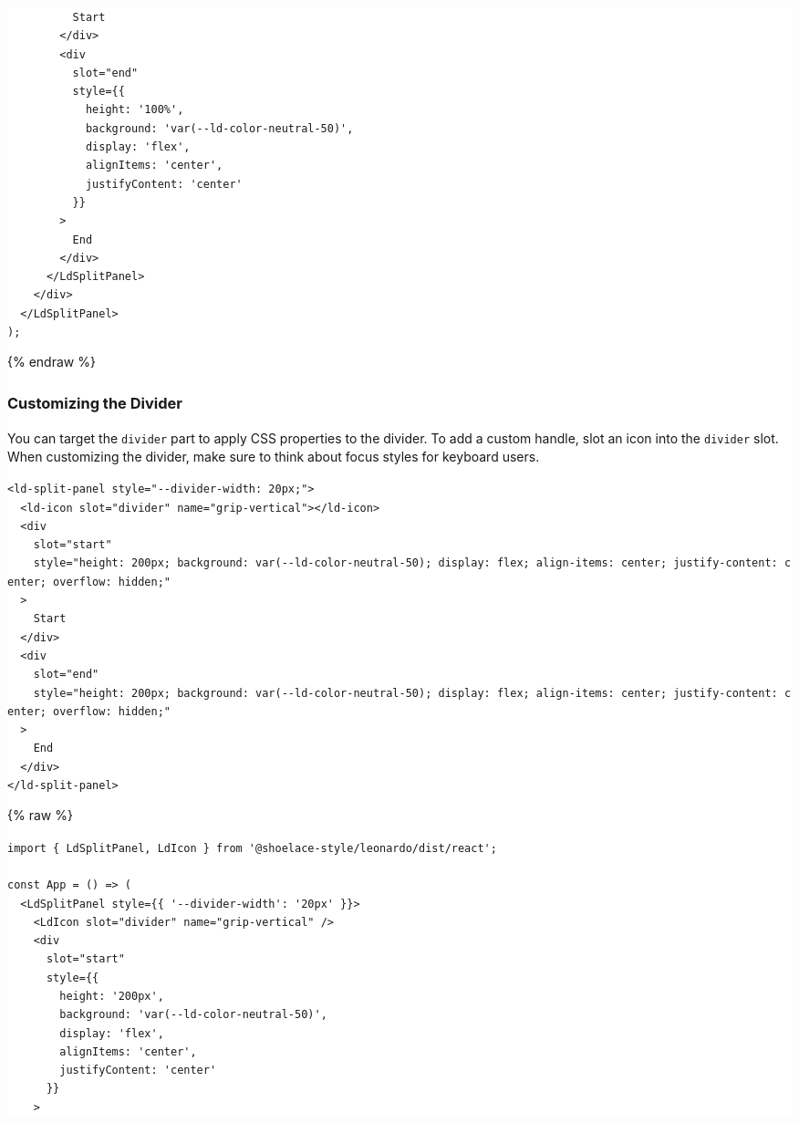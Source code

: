 ```jsx:react
          Start
        </div>
        <div
          slot="end"
          style={{
            height: '100%',
            background: 'var(--ld-color-neutral-50)',
            display: 'flex',
            alignItems: 'center',
            justifyContent: 'center'
          }}
        >
          End
        </div>
      </LdSplitPanel>
    </div>
  </LdSplitPanel>
);
```

{% endraw %}

### Customizing the Divider

You can target the `divider` part to apply CSS properties to the divider. To add a custom handle, slot an icon into the `divider` slot. When customizing the divider, make sure to think about focus styles for keyboard users.

```html:preview
<ld-split-panel style="--divider-width: 20px;">
  <ld-icon slot="divider" name="grip-vertical"></ld-icon>
  <div
    slot="start"
    style="height: 200px; background: var(--ld-color-neutral-50); display: flex; align-items: center; justify-content: center; overflow: hidden;"
  >
    Start
  </div>
  <div
    slot="end"
    style="height: 200px; background: var(--ld-color-neutral-50); display: flex; align-items: center; justify-content: center; overflow: hidden;"
  >
    End
  </div>
</ld-split-panel>
```

{% raw %}

```jsx:react
import { LdSplitPanel, LdIcon } from '@shoelace-style/leonardo/dist/react';

const App = () => (
  <LdSplitPanel style={{ '--divider-width': '20px' }}>
    <LdIcon slot="divider" name="grip-vertical" />
    <div
      slot="start"
      style={{
        height: '200px',
        background: 'var(--ld-color-neutral-50)',
        display: 'flex',
        alignItems: 'center',
        justifyContent: 'center'
      }}
    >
```